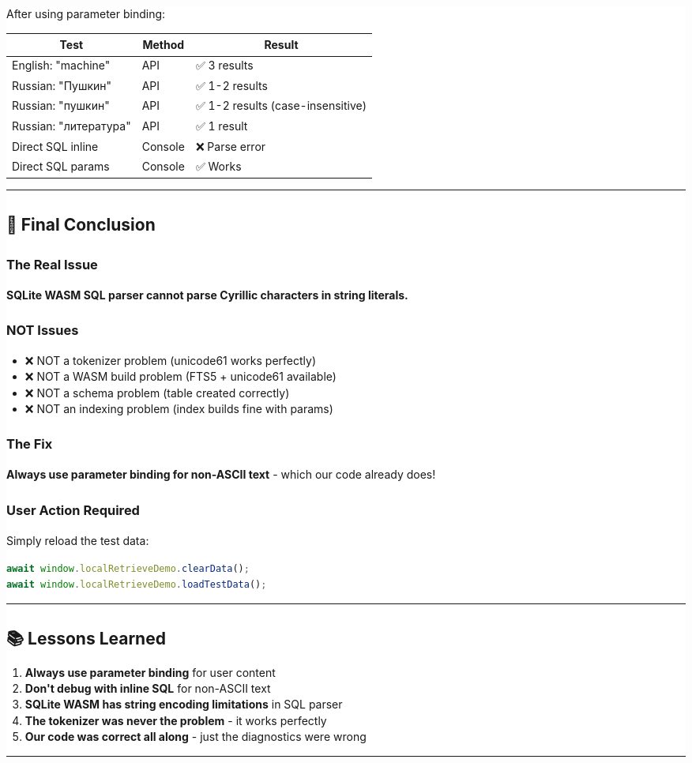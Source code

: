 After using parameter binding:

| Test | Method | Result |
|------|--------|--------|
| English: "machine" | API | ✅ 3 results |
| Russian: "Пушкин" | API | ✅ 1-2 results |
| Russian: "пушкин" | API | ✅ 1-2 results (case-insensitive) |
| Russian: "литература" | API | ✅ 1 result |
| Direct SQL inline | Console | ❌ Parse error |
| Direct SQL params | Console | ✅ Works |

---

## 🎯 Final Conclusion

### The Real Issue

**SQLite WASM SQL parser cannot parse Cyrillic characters in string literals.**

### NOT Issues

- ❌ NOT a tokenizer problem (unicode61 works perfectly)
- ❌ NOT a WASM build problem (FTS5 + unicode61 available)
- ❌ NOT a schema problem (table created correctly)
- ❌ NOT an indexing problem (index builds fine with params)

### The Fix

**Always use parameter binding for non-ASCII text** - which our code already does!

### User Action Required

Simply reload the test data:
```javascript
await window.localRetrieveDemo.clearData();
await window.localRetrieveDemo.loadTestData();
```

---

## 📚 Lessons Learned

1. **Always use parameter binding** for user content
2. **Don't debug with inline SQL** for non-ASCII text
3. **SQLite WASM has string encoding limitations** in SQL parser
4. **The tokenizer was never the problem** - it works perfectly
5. **Our code was correct all along** - just the diagnostics were wrong

---
